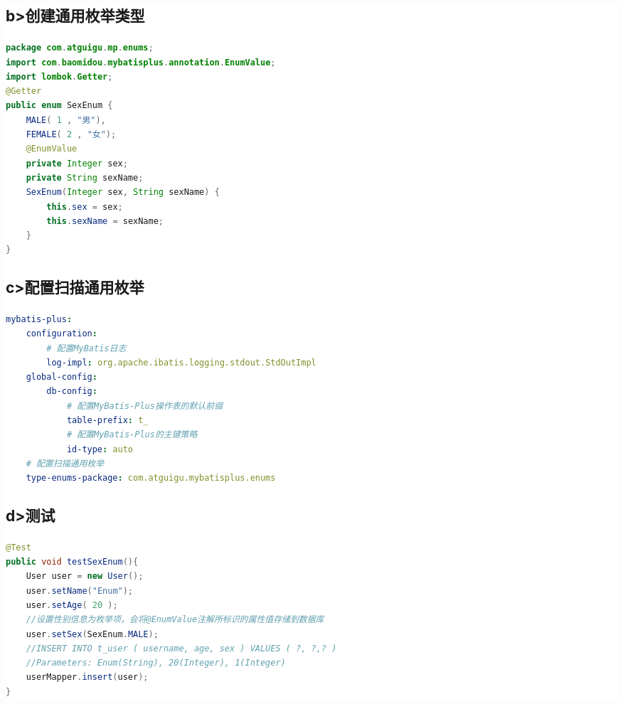 ## b>创建通用枚举类型

```java
package com.atguigu.mp.enums;
import com.baomidou.mybatisplus.annotation.EnumValue;
import lombok.Getter;
@Getter
public enum SexEnum {
    MALE( 1 , "男"),
    FEMALE( 2 , "女");
    @EnumValue
    private Integer sex;
    private String sexName;
    SexEnum(Integer sex, String sexName) {
        this.sex = sex;
        this.sexName = sexName;
    }
}
```


## c>配置扫描通用枚举

```yaml
mybatis-plus:
    configuration:
        # 配置MyBatis日志
        log-impl: org.apache.ibatis.logging.stdout.StdOutImpl
    global-config:
        db-config:
            # 配置MyBatis-Plus操作表的默认前缀
            table-prefix: t_
            # 配置MyBatis-Plus的主键策略
            id-type: auto
    # 配置扫描通用枚举
    type-enums-package: com.atguigu.mybatisplus.enums
```



## d>测试

```java
@Test
public void testSexEnum(){
    User user = new User();
    user.setName("Enum");
    user.setAge( 20 );
    //设置性别信息为枚举项，会将@EnumValue注解所标识的属性值存储到数据库
    user.setSex(SexEnum.MALE);
    //INSERT INTO t_user ( username, age, sex ) VALUES ( ?, ?,? )
    //Parameters: Enum(String), 20(Integer), 1(Integer)
    userMapper.insert(user);
}
```

